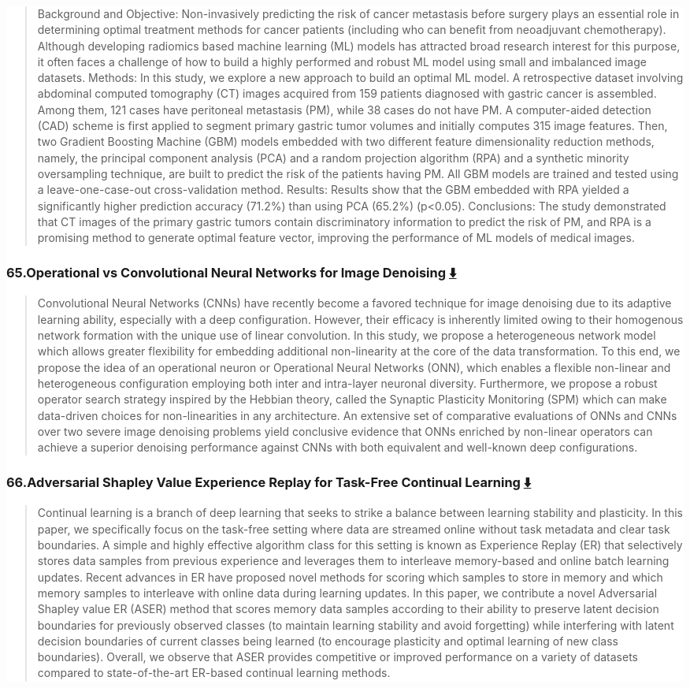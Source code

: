 >  Background and Objective: Non-invasively predicting the risk of cancer metastasis before surgery plays an essential role in determining optimal treatment methods for cancer patients (including who can benefit from neoadjuvant chemotherapy). Although developing radiomics based machine learning (ML) models has attracted broad research interest for this purpose, it often faces a challenge of how to build a highly performed and robust ML model using small and imbalanced image datasets. Methods: In this study, we explore a new approach to build an optimal ML model. A retrospective dataset involving abdominal computed tomography (CT) images acquired from 159 patients diagnosed with gastric cancer is assembled. Among them, 121 cases have peritoneal metastasis (PM), while 38 cases do not have PM. A computer-aided detection (CAD) scheme is first applied to segment primary gastric tumor volumes and initially computes 315 image features. Then, two Gradient Boosting Machine (GBM) models embedded with two different feature dimensionality reduction methods, namely, the principal component analysis (PCA) and a random projection algorithm (RPA) and a synthetic minority oversampling technique, are built to predict the risk of the patients having PM. All GBM models are trained and tested using a leave-one-case-out cross-validation method. Results: Results show that the GBM embedded with RPA yielded a significantly higher prediction accuracy (71.2%) than using PCA (65.2%) (p&lt;0.05). Conclusions: The study demonstrated that CT images of the primary gastric tumors contain discriminatory information to predict the risk of PM, and RPA is a promising method to generate optimal feature vector, improving the performance of ML models of medical images.      
### 65.Operational vs Convolutional Neural Networks for Image Denoising  [ :arrow_down: ](https://arxiv.org/pdf/2009.00612.pdf)
>  Convolutional Neural Networks (CNNs) have recently become a favored technique for image denoising due to its adaptive learning ability, especially with a deep configuration. However, their efficacy is inherently limited owing to their homogenous network formation with the unique use of linear convolution. In this study, we propose a heterogeneous network model which allows greater flexibility for embedding additional non-linearity at the core of the data transformation. To this end, we propose the idea of an operational neuron or Operational Neural Networks (ONN), which enables a flexible non-linear and heterogeneous configuration employing both inter and intra-layer neuronal diversity. Furthermore, we propose a robust operator search strategy inspired by the Hebbian theory, called the Synaptic Plasticity Monitoring (SPM) which can make data-driven choices for non-linearities in any architecture. An extensive set of comparative evaluations of ONNs and CNNs over two severe image denoising problems yield conclusive evidence that ONNs enriched by non-linear operators can achieve a superior denoising performance against CNNs with both equivalent and well-known deep configurations.      
### 66.Adversarial Shapley Value Experience Replay for Task-Free Continual Learning  [ :arrow_down: ](https://arxiv.org/pdf/2009.00093.pdf)
>  Continual learning is a branch of deep learning that seeks to strike a balance between learning stability and plasticity. In this paper, we specifically focus on the task-free setting where data are streamed online without task metadata and clear task boundaries. A simple and highly effective algorithm class for this setting is known as Experience Replay (ER) that selectively stores data samples from previous experience and leverages them to interleave memory-based and online batch learning updates. Recent advances in ER have proposed novel methods for scoring which samples to store in memory and which memory samples to interleave with online data during learning updates. In this paper, we contribute a novel Adversarial Shapley value ER (ASER) method that scores memory data samples according to their ability to preserve latent decision boundaries for previously observed classes (to maintain learning stability and avoid forgetting) while interfering with latent decision boundaries of current classes being learned (to encourage plasticity and optimal learning of new class boundaries). Overall, we observe that ASER provides competitive or improved performance on a variety of datasets compared to state-of-the-art ER-based continual learning methods.      
